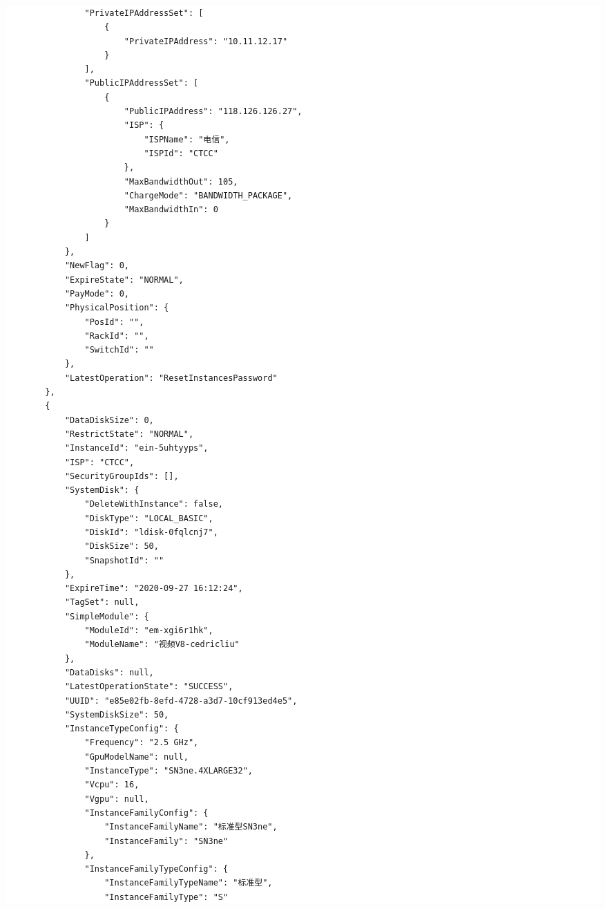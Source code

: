                    "PrivateIPAddressSet": [
                        {
                            "PrivateIPAddress": "10.11.12.17"
                        }
                    ],
                    "PublicIPAddressSet": [
                        {
                            "PublicIPAddress": "118.126.126.27",
                            "ISP": {
                                "ISPName": "电信",
                                "ISPId": "CTCC"
                            },
                            "MaxBandwidthOut": 105,
                            "ChargeMode": "BANDWIDTH_PACKAGE",
                            "MaxBandwidthIn": 0
                        }
                    ]
                },
                "NewFlag": 0,
                "ExpireState": "NORMAL",
                "PayMode": 0,
                "PhysicalPosition": {
                    "PosId": "",
                    "RackId": "",
                    "SwitchId": ""
                },
                "LatestOperation": "ResetInstancesPassword"
            },
            {
                "DataDiskSize": 0,
                "RestrictState": "NORMAL",
                "InstanceId": "ein-5uhtyyps",
                "ISP": "CTCC",
                "SecurityGroupIds": [],
                "SystemDisk": {
                    "DeleteWithInstance": false,
                    "DiskType": "LOCAL_BASIC",
                    "DiskId": "ldisk-0fqlcnj7",
                    "DiskSize": 50,
                    "SnapshotId": ""
                },
                "ExpireTime": "2020-09-27 16:12:24",
                "TagSet": null,
                "SimpleModule": {
                    "ModuleId": "em-xgi6r1hk",
                    "ModuleName": "视频V8-cedricliu"
                },
                "DataDisks": null,
                "LatestOperationState": "SUCCESS",
                "UUID": "e85e02fb-8efd-4728-a3d7-10cf913ed4e5",
                "SystemDiskSize": 50,
                "InstanceTypeConfig": {
                    "Frequency": "2.5 GHz",
                    "GpuModelName": null,
                    "InstanceType": "SN3ne.4XLARGE32",
                    "Vcpu": 16,
                    "Vgpu": null,
                    "InstanceFamilyConfig": {
                        "InstanceFamilyName": "标准型SN3ne",
                        "InstanceFamily": "SN3ne"
                    },
                    "InstanceFamilyTypeConfig": {
                        "InstanceFamilyTypeName": "标准型",
                        "InstanceFamilyType": "S"